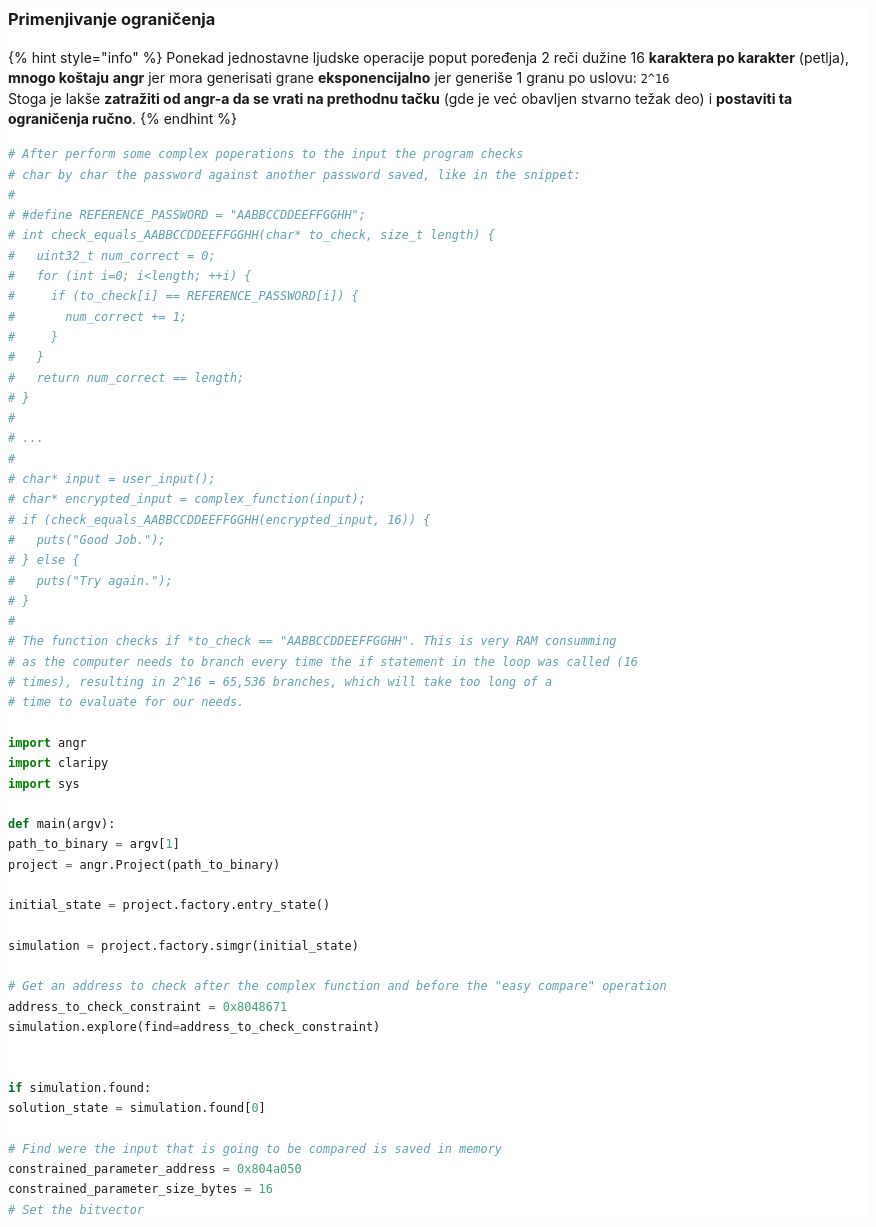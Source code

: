 ### Primenjivanje ograničenja

{% hint style="info" %}
Ponekad jednostavne ljudske operacije poput poređenja 2 reči dužine 16 **karaktera po karakter** (petlja), **mnogo koštaju** **angr** jer mora generisati grane **eksponencijalno** jer generiše 1 granu po uslovu: `2^16`\
Stoga je lakše **zatražiti od angr-a da se vrati na prethodnu tačku** (gde je već obavljen stvarno težak deo) i **postaviti ta ograničenja ručno**.
{% endhint %}
```python
# After perform some complex poperations to the input the program checks
# char by char the password against another password saved, like in the snippet:
#
# #define REFERENCE_PASSWORD = "AABBCCDDEEFFGGHH";
# int check_equals_AABBCCDDEEFFGGHH(char* to_check, size_t length) {
#   uint32_t num_correct = 0;
#   for (int i=0; i<length; ++i) {
#     if (to_check[i] == REFERENCE_PASSWORD[i]) {
#       num_correct += 1;
#     }
#   }
#   return num_correct == length;
# }
#
# ...
#
# char* input = user_input();
# char* encrypted_input = complex_function(input);
# if (check_equals_AABBCCDDEEFFGGHH(encrypted_input, 16)) {
#   puts("Good Job.");
# } else {
#   puts("Try again.");
# }
#
# The function checks if *to_check == "AABBCCDDEEFFGGHH". This is very RAM consumming
# as the computer needs to branch every time the if statement in the loop was called (16
# times), resulting in 2^16 = 65,536 branches, which will take too long of a
# time to evaluate for our needs.

import angr
import claripy
import sys

def main(argv):
path_to_binary = argv[1]
project = angr.Project(path_to_binary)

initial_state = project.factory.entry_state()

simulation = project.factory.simgr(initial_state)

# Get an address to check after the complex function and before the "easy compare" operation
address_to_check_constraint = 0x8048671
simulation.explore(find=address_to_check_constraint)


if simulation.found:
solution_state = simulation.found[0]

# Find were the input that is going to be compared is saved in memory
constrained_parameter_address = 0x804a050
constrained_parameter_size_bytes = 16
# Set the bitvector
```